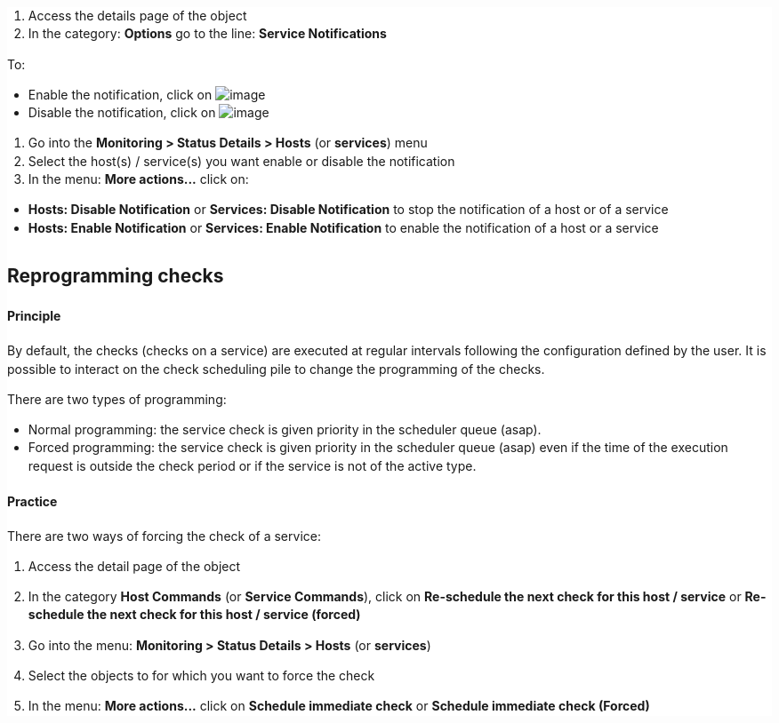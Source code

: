 
1. Access the details page of the object
2. In the category: **Options** go to the line: **Service Notifications**

To:

* Enable the notification, click on ![image](assets/configuration/common/enabled.png)
* Disable the notification, click on ![image](assets/configuration/common/disabled.png)



1. Go into the **Monitoring > Status Details > Hosts** (or **services**) menu
2. Select the host(s) / service(s) you want enable or disable the notification
3. In the menu: **More actions...** click on:

* **Hosts: Disable Notification** or **Services: Disable Notification** to stop the notification of a host or of a service
* **Hosts: Enable Notification** or **Services: Enable Notification** to enable the notification of a host or a service



## Reprogramming checks

#### Principle

By default, the checks (checks on a service) are executed at regular intervals following the configuration defined by
the user. It is possible to interact on the check scheduling pile to change the programming of the checks.

There are two types of programming:

* Normal programming: the service check is given priority in the scheduler queue (asap).
* Forced programming: the service check is given priority in the scheduler queue (asap) even if the time of the execution
  request is outside the check period or if the service is not of the active type.

#### Practice

There are two ways of forcing the check of a service:




1. Access the detail page of the object
2. In the category **Host Commands** (or **Service Commands**), click on **Re-schedule the next check for this host /
  service** or **Re-schedule the next check for this host / service (forced)**



1. Go into the menu: **Monitoring > Status Details > Hosts** (or **services**)
2. Select the objects to for which you want to force the check
3. In the menu: **More actions...** click on **Schedule immediate check** or **Schedule immediate check (Forced)**

